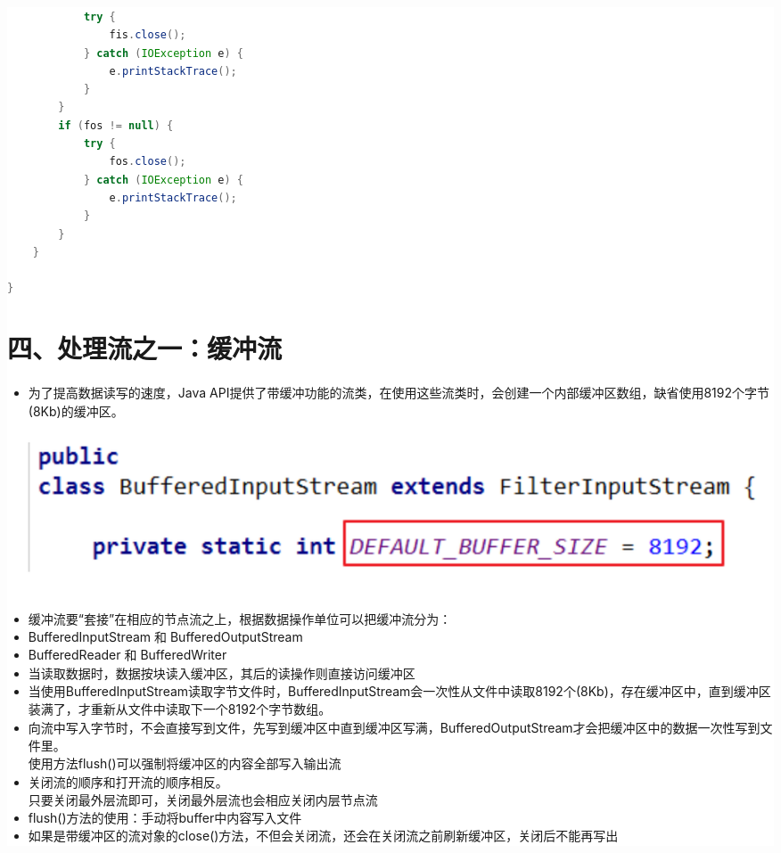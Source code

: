 ```java
            try {
                fis.close();
            } catch (IOException e) {
                e.printStackTrace();
            }
        }
        if (fos != null) {
            try {
                fos.close();
            } catch (IOException e) {
                e.printStackTrace();
            }
        }
    }

}
```



# 四、处理流之一：缓冲流


+ 为了提高数据读写的速度，Java API提供了带缓冲功能的流类，在使用这些流类时，会创建一个内部缓冲区数组，缺省使用8192个字节(8Kb)的缓冲区。



![image-20210508132304288.png](./img/v3Eopzv0khn5bWUI/1623292813331-8dd4438a-678d-46a4-9f23-8950e69965d3-705693.png)



+  缓冲流要“套接”在相应的节点流之上，根据数据操作单位可以把缓冲流分为： 
+  BufferedInputStream 和 BufferedOutputStream 
+  BufferedReader 和 BufferedWriter 
+  当读取数据时，数据按块读入缓冲区，其后的读操作则直接访问缓冲区 
+  当使用BufferedInputStream读取字节文件时，BufferedInputStream会一次性从文件中读取8192个(8Kb)，存在缓冲区中，直到缓冲区装满了，才重新从文件中读取下一个8192个字节数组。 
+  向流中写入字节时，不会直接写到文件，先写到缓冲区中直到缓冲区写满，BufferedOutputStream才会把缓冲区中的数据一次性写到文件里。  
使用方法flush()可以强制将缓冲区的内容全部写入输出流 
+  关闭流的顺序和打开流的顺序相反。  
只要关闭最外层流即可，关闭最外层流也会相应关闭内层节点流 
+  flush()方法的使用：手动将buffer中内容写入文件 
+  如果是带缓冲区的流对象的close()方法，不但会关闭流，还会在关闭流之前刷新缓冲区，关闭后不能再写出 

